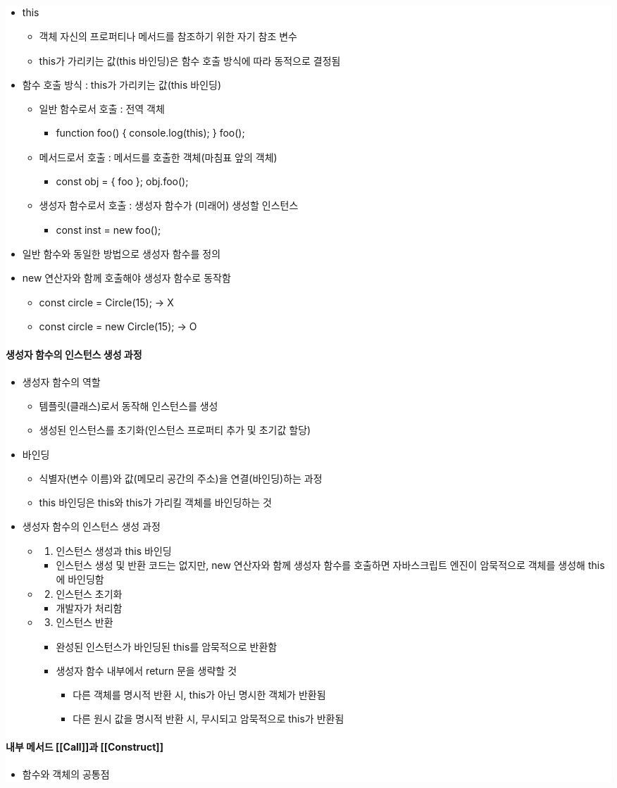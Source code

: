 - this

	- 객체 자신의 프로퍼티나 메서드를 참조하기 위한 자기 참조 변수
	
	- this가 가리키는 값(this 바인딩)은 함수 호출 방식에 따라 동적으로 결정됨
	
- 함수 호출 방식 : this가 가리키는 값(this 바인딩)

	- 일반 함수로서 호출 : 전역 객체
	
		- function foo() { console.log(this); } foo();
	
	- 메서드로서 호출 : 메서드를 호출한 객체(마침표 앞의 객체)
	
		- const obj = { foo }; obj.foo();
	
	- 생성자 함수로서 호출 : 생성자 함수가 (미래어) 생성할 인스턴스
	
		- const inst = new foo();

- 일반 함수와 동일한 방법으로 생성자 함수를 정의

- new 연산자와 함께 호출해야 생성자 함수로 동작함

	- const circle = Circle(15); -> X
	
	- const circle = new Circle(15); -> O
	
#### 생성자 함수의 인스턴스 생성 과정

- 생성자 함수의 역할

	- 템플릿(클래스)로서 동작해 인스턴스를 생성
	
	- 생성된 인스턴스를 초기화(인스턴스 프로퍼티 추가 및 초기값 할당)

- 바인딩

	- 식별자(변수 이름)와 값(메모리 공간의 주소)을 연결(바인딩)하는 과정
	
	- this 바인딩은 this와 this가 가리킬 객체를 바인딩하는 것

- 생성자 함수의 인스턴스 생성 과정

	- 1. 인스턴스 생성과 this 바인딩

		- 인스턴스 생성 및 반환 코드는 없지만, new 연산자와 함께 생성자 함수를 호출하면 자바스크립트 엔진이 암묵적으로 객체를 생성해 this에 바인딩함
	
	- 2. 인스턴스 초기화
	
		- 개발자가 처리함
	
	- 3. 인스턴스 반환
	
		- 완성된 인스턴스가 바인딩된 this를 암묵적으로 반환함
		
		- 생성자 함수 내부에서 return 문을 생략할 것
		
			- 다른 객체를 명시적 반환 시, this가 아닌 명시한 객체가 반환됨
		
			- 다른 원시 값을 명시적 반환 시, 무시되고 암묵적으로 this가 반환됨

#### 내부 메서드 [[Call]]과 [[Construct]]

- 함수와 객체의 공통점
